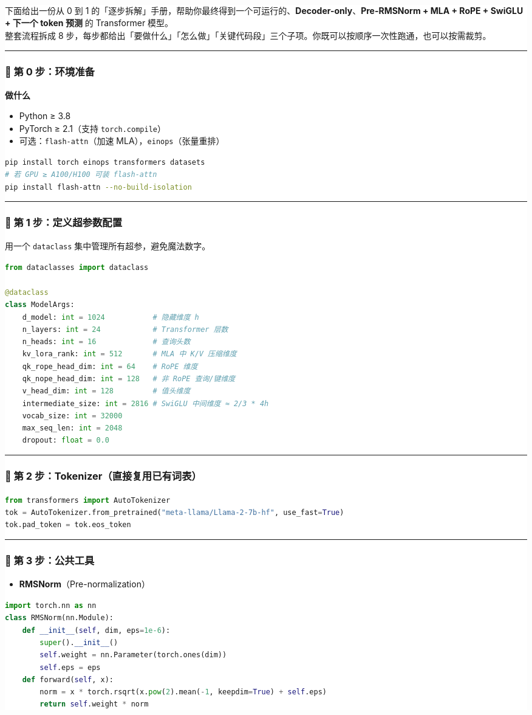下面给出一份从 0 到 1 的「逐步拆解」手册，帮助你最终得到一个可运行的、**Decoder-only**、**Pre-RMSNorm + MLA + RoPE + SwiGLU + 下一个 token 预测** 的 Transformer 模型。  
整套流程拆成 8 步，每步都给出「要做什么」「怎么做」「关键代码段」三个子项。你既可以按顺序一次性跑通，也可以按需裁剪。

---

### 📌 第 0 步：环境准备
**做什么**  
- Python ≥ 3.8  
- PyTorch ≥ 2.1（支持 `torch.compile`）  
- 可选：`flash-attn`（加速 MLA），`einops`（张量重排）

```bash
pip install torch einops transformers datasets
# 若 GPU ≥ A100/H100 可装 flash-attn
pip install flash-attn --no-build-isolation
```

---

### 📌 第 1 步：定义超参数配置
用一个 `dataclass` 集中管理所有超参，避免魔法数字。

```python
from dataclasses import dataclass

@dataclass
class ModelArgs:
    d_model: int = 1024           # 隐藏维度 h
    n_layers: int = 24            # Transformer 层数
    n_heads: int = 16             # 查询头数
    kv_lora_rank: int = 512       # MLA 中 K/V 压缩维度
    qk_rope_head_dim: int = 64    # RoPE 维度
    qk_nope_head_dim: int = 128   # 非 RoPE 查询/键维度
    v_head_dim: int = 128         # 值头维度
    intermediate_size: int = 2816 # SwiGLU 中间维度 ≈ 2/3 * 4h
    vocab_size: int = 32000
    max_seq_len: int = 2048
    dropout: float = 0.0
```

---

### 📌 第 2 步：Tokenizer（直接复用已有词表）
```python
from transformers import AutoTokenizer
tok = AutoTokenizer.from_pretrained("meta-llama/Llama-2-7b-hf", use_fast=True)
tok.pad_token = tok.eos_token
```

---

### 📌 第 3 步：公共工具
- **RMSNorm**（Pre-normalization）
```python
import torch.nn as nn
class RMSNorm(nn.Module):
    def __init__(self, dim, eps=1e-6):
        super().__init__()
        self.weight = nn.Parameter(torch.ones(dim))
        self.eps = eps
    def forward(self, x):
        norm = x * torch.rsqrt(x.pow(2).mean(-1, keepdim=True) + self.eps)
        return self.weight * norm
```
